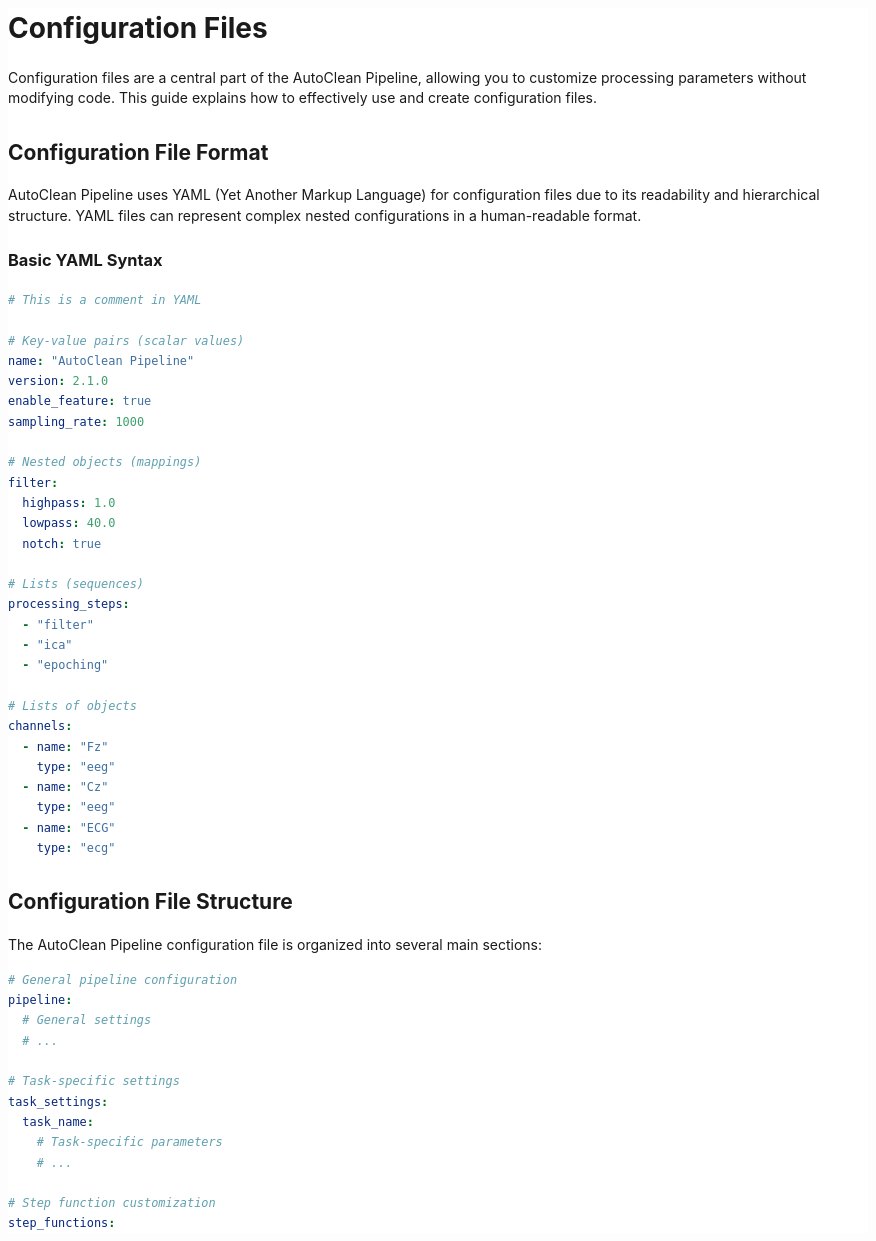 # Configuration Files

Configuration files are a central part of the AutoClean Pipeline, allowing you to customize processing parameters without modifying code. This guide explains how to effectively use and create configuration files.

## Configuration File Format

AutoClean Pipeline uses YAML (Yet Another Markup Language) for configuration files due to its readability and hierarchical structure. YAML files can represent complex nested configurations in a human-readable format.

### Basic YAML Syntax

```yaml
# This is a comment in YAML

# Key-value pairs (scalar values)
name: "AutoClean Pipeline"
version: 2.1.0
enable_feature: true
sampling_rate: 1000

# Nested objects (mappings)
filter:
  highpass: 1.0
  lowpass: 40.0
  notch: true

# Lists (sequences)
processing_steps:
  - "filter"
  - "ica"
  - "epoching"

# Lists of objects
channels:
  - name: "Fz"
    type: "eeg"
  - name: "Cz"
    type: "eeg"
  - name: "ECG"
    type: "ecg"
```

## Configuration File Structure

The AutoClean Pipeline configuration file is organized into several main sections:

```yaml
# General pipeline configuration
pipeline:
  # General settings
  # ...

# Task-specific settings
task_settings:
  task_name:
    # Task-specific parameters
    # ...

# Step function customization
step_functions:
```